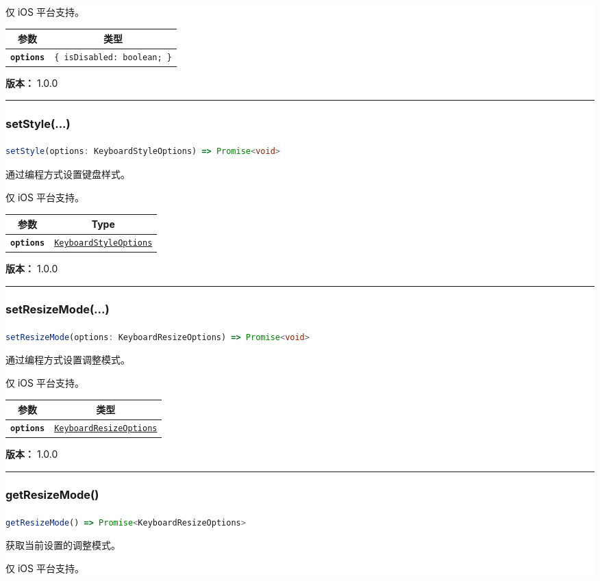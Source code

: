 仅 iOS 平台支持。

| 参数          | 类型                                  |
| ------------- | ------------------------------------- |
| **`options`** | <code>{ isDisabled: boolean; }</code> |

**版本：** 1.0.0

--------------------


### setStyle(...)

```typescript
setStyle(options: KeyboardStyleOptions) => Promise<void>
```

通过编程方式设置键盘样式。

仅 iOS 平台支持。

| 参数          | Type                                                                  |
| ------------- | --------------------------------------------------------------------- |
| **`options`** | <code><a href="#keyboardstyleoptions">KeyboardStyleOptions</a></code> |

**版本：** 1.0.0

--------------------


### setResizeMode(...)

```typescript
setResizeMode(options: KeyboardResizeOptions) => Promise<void>
```

通过编程方式设置调整模式。

仅 iOS 平台支持。

| 参数          | 类型                                                                    |
| ------------- | ----------------------------------------------------------------------- |
| **`options`** | <code><a href="#keyboardresizeoptions">KeyboardResizeOptions</a></code> |

**版本：** 1.0.0

--------------------


### getResizeMode()

```typescript
getResizeMode() => Promise<KeyboardResizeOptions>
```

获取当前设置的调整模式。

仅 iOS 平台支持。
